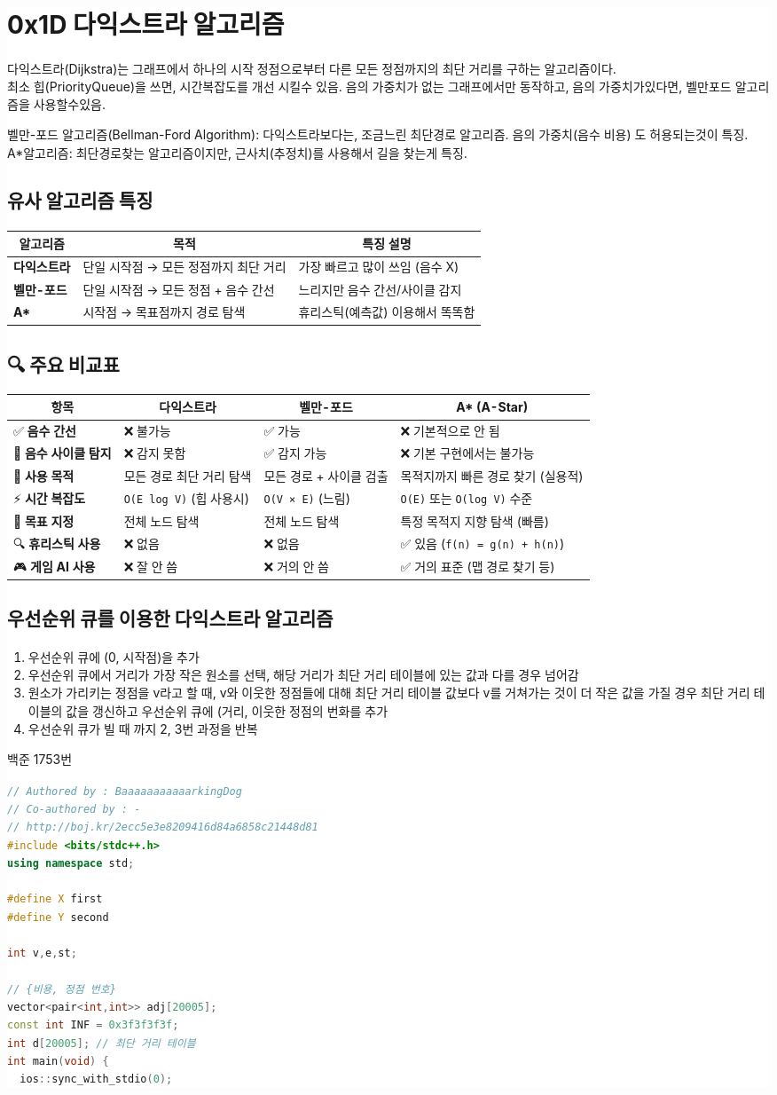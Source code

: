 # 0x1D 다익스트라 알고리즘

다익스트라(Dijkstra)는 그래프에서 하나의 시작 정점으로부터 다른 모든 정점까지의 최단 거리를 구하는 알고리즘이다.  
최소 힙(PriorityQueue)을 쓰면, 시간복잡도를 개선 시킬수 있음.
음의 가중치가 없는 그래프에서만 동작하고, 음의 가중치가있다면, 벨만포드 알고리즘을 사용할수있음.

벨만-포드 알고리즘(Bellman-Ford Algorithm): 다익스트라보다는, 조금느린 최단경로 알고리즘. 음의 가중치(음수 비용) 도 허용되는것이 특징.  
A\*알고리즘: 최단경로찾는 알고리즘이지만, 근사치(추정치)를 사용해서 길을 찾는게 특징.

## 유사 알고리즘 특징

| 알고리즘       | 목적                                  | 특징 설명                        |
| -------------- | ------------------------------------- | -------------------------------- |
| **다익스트라** | 단일 시작점 → 모든 정점까지 최단 거리 | 가장 빠르고 많이 쓰임 (음수 X)   |
| **벨만-포드**  | 단일 시작점 → 모든 정점 + 음수 간선   | 느리지만 음수 간선/사이클 감지   |
| **A\***        | 시작점 → 목표점까지 경로 탐색         | 휴리스틱(예측값) 이용해서 똑똑함 |

## 🔍 주요 비교표

| 항목                    | 다익스트라               | 벨만-포드               | A\* (A-Star)                       |
| ----------------------- | ------------------------ | ----------------------- | ---------------------------------- |
| ✅ **음수 간선**        | ❌ 불가능                | ✅ 가능                 | ❌ 기본적으로 안 됨                |
| 🔁 **음수 사이클 탐지** | ❌ 감지 못함             | ✅ 감지 가능            | ❌ 기본 구현에서는 불가능          |
| 🧠 **사용 목적**        | 모든 경로 최단 거리 탐색 | 모든 경로 + 사이클 검출 | 목적지까지 빠른 경로 찾기 (실용적) |
| ⚡ **시간 복잡도**      | `O(E log V)` (힙 사용시) | `O(V × E)` (느림)       | `O(E)` 또는 `O(log V)` 수준        |
| 🎯 **목표 지정**        | 전체 노드 탐색           | 전체 노드 탐색          | 특정 목적지 지향 탐색 (빠름)       |
| 🔍 **휴리스틱 사용**    | ❌ 없음                  | ❌ 없음                 | ✅ 있음 (`f(n) = g(n) + h(n)`)     |
| 🎮 **게임 AI 사용**     | ❌ 잘 안 씀              | ❌ 거의 안 씀           | ✅ 거의 표준 (맵 경로 찾기 등)     |

## 우선순위 큐를 이용한 다익스트라 알고리즘

1. 우선순위 큐에 (0, 시작점)을 추가
2. 우선순위 큐에서 거리가 가장 작은 원소를 선택, 해당 거리가 최단 거리 테이블에 있는 값과 다를 경우 넘어감
3. 원소가 가리키는 정점을 v라고 할 때, v와 이웃한 정점들에 대해 최단 거리 테이블 값보다 v를 거쳐가는 것이 더 작은 값을 가질 경우 최단 거리 테이블의 값을 갱신하고 우선순위 큐에 (거리, 이웃한 정점의 번화를 추가
4. 우선순위 큐가 빌 때 까지 2, 3번 과정을 반복

백준 1753번

```C++
// Authored by : BaaaaaaaaaaarkingDog
// Co-authored by : -
// http://boj.kr/2ecc5e3e8209416d84a6858c21448d81
#include <bits/stdc++.h>
using namespace std;

#define X first
#define Y second

int v,e,st;

// {비용, 정점 번호}
vector<pair<int,int>> adj[20005];
const int INF = 0x3f3f3f3f;
int d[20005]; // 최단 거리 테이블
int main(void) {
  ios::sync_with_stdio(0);
```